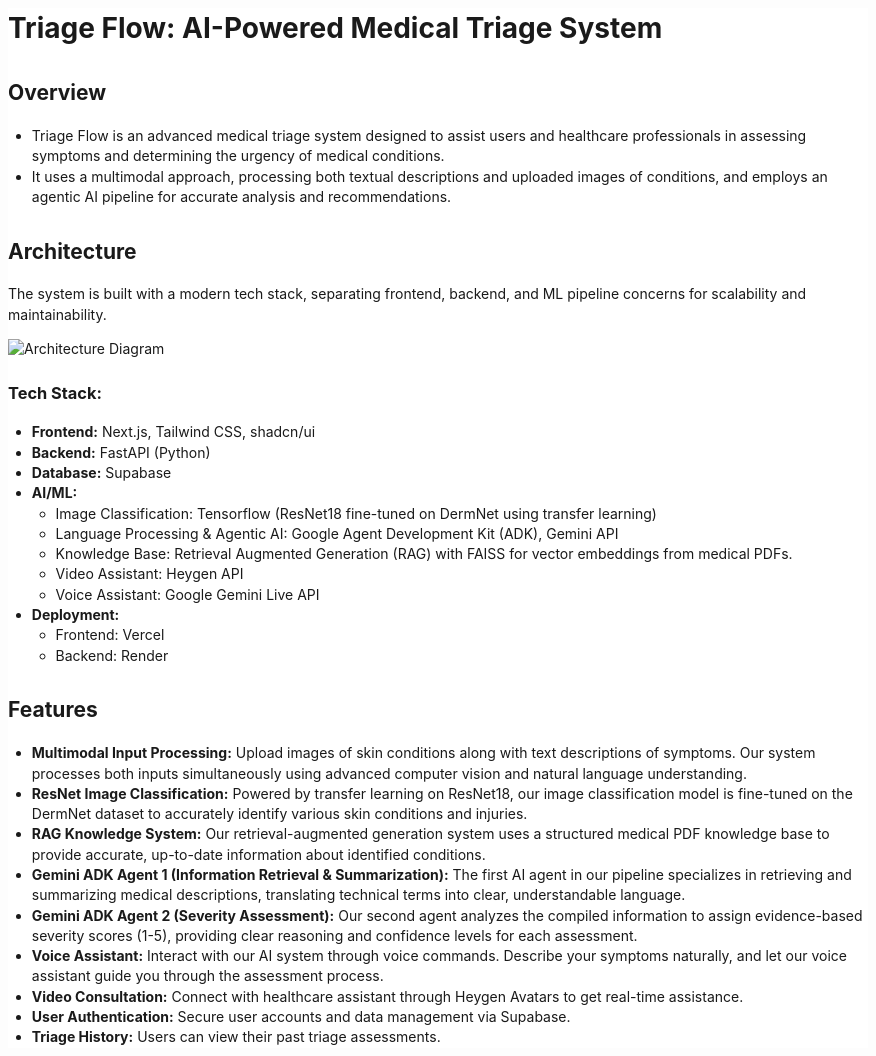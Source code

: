 # Triage Flow: AI-Powered Medical Triage System

## Overview

- Triage Flow is an advanced medical triage system designed to assist users and healthcare professionals in assessing symptoms and determining the urgency of medical conditions. 
- It uses a multimodal approach, processing both textual descriptions and uploaded images of conditions, and employs an agentic AI pipeline for accurate analysis and recommendations.

## Architecture

The system is built with a modern tech stack, separating frontend, backend, and ML pipeline concerns for scalability and maintainability.

![Architecture Diagram](frontend/public/landing/triage_architecture.png)

### Tech Stack:

*   **Frontend:** Next.js, Tailwind CSS, shadcn/ui
*   **Backend:** FastAPI (Python)
*   **Database:** Supabase
*   **AI/ML:**
    *   Image Classification: Tensorflow (ResNet18 fine-tuned on DermNet using transfer learning)
    *   Language Processing & Agentic AI: Google Agent Development Kit (ADK), Gemini API
    *   Knowledge Base: Retrieval Augmented Generation (RAG) with FAISS for vector embeddings from medical PDFs.
    *   Video Assistant: Heygen API
    *   Voice Assistant: Google Gemini Live API
*   **Deployment:**
    *   Frontend: Vercel
    *   Backend: Render

## Features

*   **Multimodal Input Processing:** Upload images of skin conditions along with text descriptions of symptoms. Our system processes both inputs simultaneously using advanced computer vision and natural language understanding.
*   **ResNet Image Classification:** Powered by transfer learning on ResNet18, our image classification model is fine-tuned on the DermNet dataset to accurately identify various skin conditions and injuries.
*   **RAG Knowledge System:** Our retrieval-augmented generation system uses a structured medical PDF knowledge base to provide accurate, up-to-date information about identified conditions.
*   **Gemini ADK Agent 1 (Information Retrieval & Summarization):** The first AI agent in our pipeline specializes in retrieving and summarizing medical descriptions, translating technical terms into clear, understandable language.
*   **Gemini ADK Agent 2 (Severity Assessment):** Our second agent analyzes the compiled information to assign evidence-based severity scores (1-5), providing clear reasoning and confidence levels for each assessment.
*   **Voice Assistant:** Interact with our AI system through voice commands. Describe your symptoms naturally, and let our voice assistant guide you through the assessment process.
*   **Video Consultation:** Connect with healthcare assistant through Heygen Avatars to get real-time assistance.
*   **User Authentication:** Secure user accounts and data management via Supabase.
*   **Triage History:** Users can view their past triage assessments.
